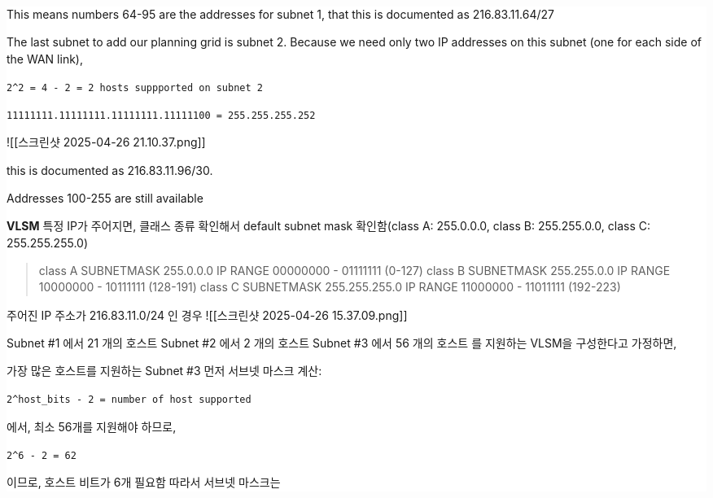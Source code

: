 This means numbers 64-95 are the addresses for subnet 1, that this is documented as 216.83.11.64/27

The last subnet to add our planning grid is subnet 2. Because we need only two IP addresses on this subnet (one for each side of the WAN link),
```
2^2 = 4 - 2 = 2 hosts suppported on subnet 2
```

```
11111111.11111111.11111111.11111100 = 255.255.255.252
```

![[스크린샷 2025-04-26 21.10.37.png]]

this is documented as 216.83.11.96/30.

Addresses 100-255 are still available

**VLSM**
특정 IP가 주어지면, 클래스 종류 확인해서 default subnet mask 확인함(class A: 255.0.0.0, class B: 255.255.0.0, class C: 255.255.255.0)

> class A
> 	SUBNETMASK
> 		255.0.0.0
> 	IP RANGE
> 		00000000 - 01111111 (0-127)
> class B
> 	SUBNETMASK
> 		255.255.0.0
> 	IP RANGE
> 		10000000 - 10111111 (128-191)
> class C
> 	SUBNETMASK
> 		255.255.255.0
> 	IP RANGE
> 		11000000 - 11011111 (192-223)

주어진 IP 주소가 216.83.11.0/24 인 경우
![[스크린샷 2025-04-26 15.37.09.png]]

Subnet #1 에서 21 개의 호스트
Subnet #2 에서 2 개의 호스트
Subnet #3 에서 56 개의 호스트
를 지원하는 VLSM을 구성한다고 가정하면,

가장 많은 호스트를 지원하는 Subnet #3 먼저 서브넷 마스크 계산:
```
2^host_bits - 2 = number of host supported
```
에서, 최소 56개를 지원해야 하므로,
```
2^6 - 2 = 62
```

이므로, 호스트 비트가 6개 필요함 따라서 서브넷 마스크는
